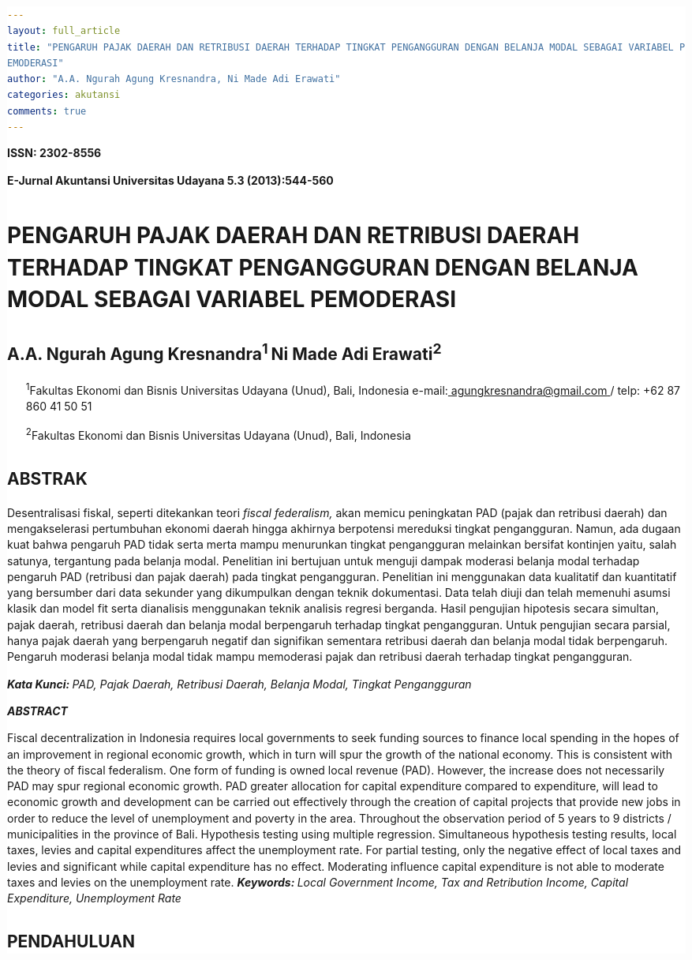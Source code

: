 ```yaml
---
layout: full_article
title: "PENGARUH PAJAK DAERAH DAN RETRIBUSI DAERAH TERHADAP TINGKAT PENGANGGURAN DENGAN BELANJA MODAL SEBAGAI VARIABEL PEMODERASI"
author: "A.A. Ngurah Agung Kresnandra, Ni Made Adi Erawati"
categories: akutansi
comments: true
---
```


<p><span class="font0" style="font-weight:bold;">ISSN: 2302-8556</span></p>
<p><span class="font0" style="font-weight:bold;">E-Jurnal Akuntansi Universitas Udayana 5.3 (2013):544-560</span></p><a name="caption1"></a>
<h1><a name="bookmark0"></a><span class="font4" style="font-weight:bold;"><a name="bookmark1"></a>PENGARUH PAJAK DAERAH DAN RETRIBUSI DAERAH TERHADAP TINGKAT PENGANGGURAN DENGAN BELANJA MODAL SEBAGAI VARIABEL PEMODERASI</span></h1>
<h2><a name="bookmark2"></a><span class="font3" style="font-weight:bold;"><a name="bookmark3"></a>A.A. Ngurah Agung Kresnandra<sup>1 </sup>Ni Made Adi Erawati<sup>2</sup></span></h2>
<ul style="list-style:none;"><li>
<p><span class="font3"><sup>1</sup>Fakultas Ekonomi dan Bisnis Universitas Udayana (Unud), Bali, Indonesia e-mail:</span><a href="mailto:agungkresnandra@gmail.com"><span class="font3"> </span><span class="font3" style="text-decoration:underline;">agungkresnandra@gmail.com</span><span class="font3"> </span></a><span class="font3">/ telp: +62 87 860 41 50 51</span></p></li>
<li>
<p><span class="font3"><sup>2</sup>Fakultas Ekonomi dan Bisnis Universitas Udayana (Unud), Bali, Indonesia</span></p></li></ul>
<h2><a name="bookmark4"></a><span class="font3" style="font-weight:bold;"><a name="bookmark5"></a>ABSTRAK</span></h2>
<p><span class="font2">Desentralisasi fiskal, seperti ditekankan teori </span><span class="font2" style="font-style:italic;">fiscal federalism,</span><span class="font2"> akan memicu peningkatan PAD (pajak dan retribusi daerah) dan mengakselerasi pertumbuhan ekonomi daerah hingga akhirnya berpotensi mereduksi tingkat pengangguran. Namun, ada dugaan kuat bahwa pengaruh PAD tidak serta merta mampu menurunkan tingkat pengangguran melainkan bersifat kontinjen yaitu, salah satunya, tergantung pada belanja modal. Penelitian ini bertujuan untuk menguji dampak moderasi belanja modal terhadap pengaruh PAD (retribusi dan pajak daerah) pada tingkat pengangguran. Penelitian ini menggunakan data kualitatif dan kuantitatif yang bersumber dari data sekunder yang dikumpulkan dengan teknik dokumentasi. Data telah diuji dan telah memenuhi asumsi klasik dan model fit serta dianalisis menggunakan teknik analisis regresi berganda. Hasil pengujian hipotesis secara simultan, pajak daerah, retribusi daerah dan belanja modal berpengaruh terhadap tingkat pengangguran. Untuk pengujian secara parsial, hanya pajak daerah yang berpengaruh negatif dan signifikan sementara retribusi daerah dan belanja modal tidak berpengaruh. Pengaruh moderasi belanja modal tidak mampu memoderasi pajak dan retribusi daerah terhadap tingkat pengangguran.</span></p>
<p><span class="font2" style="font-weight:bold;font-style:italic;">Kata Kunci: </span><span class="font2" style="font-style:italic;">PAD, Pajak Daerah, Retribusi Daerah, Belanja Modal, Tingkat Pengangguran</span></p>
<p><span class="font3" style="font-weight:bold;font-style:italic;">ABSTRACT</span></p>
<p><span class="font2">Fiscal decentralization in Indonesia requires local governments to seek funding sources to finance local spending in the hopes of an improvement in regional economic growth, which in turn will spur the growth of the national economy. This is consistent with the theory of fiscal federalism. One form of funding is owned local revenue (PAD). However, the increase does not necessarily PAD may spur regional economic growth. PAD greater allocation for capital expenditure compared to expenditure, will lead to economic growth and development can be carried out effectively through the creation of capital projects that provide new jobs in order to reduce the level of unemployment and poverty in the area. Throughout the observation period of 5 years to 9 districts / municipalities in the province of Bali. Hypothesis testing using multiple regression. Simultaneous hypothesis testing results, local taxes, levies and capital expenditures affect the unemployment rate. For partial testing, only the negative effect of local taxes and levies and significant while capital expenditure has no effect. Moderating influence capital expenditure is not able to moderate taxes and levies on the unemployment rate. </span><span class="font2" style="font-weight:bold;font-style:italic;">Keywords: </span><span class="font2" style="font-style:italic;">Local Government Income, Tax and Retribution Income, Capital Expenditure, Unemployment Rate</span></p>
<h2><a name="bookmark6"></a><span class="font3" style="font-weight:bold;"><a name="bookmark7"></a>PENDAHULUAN</span></h2>